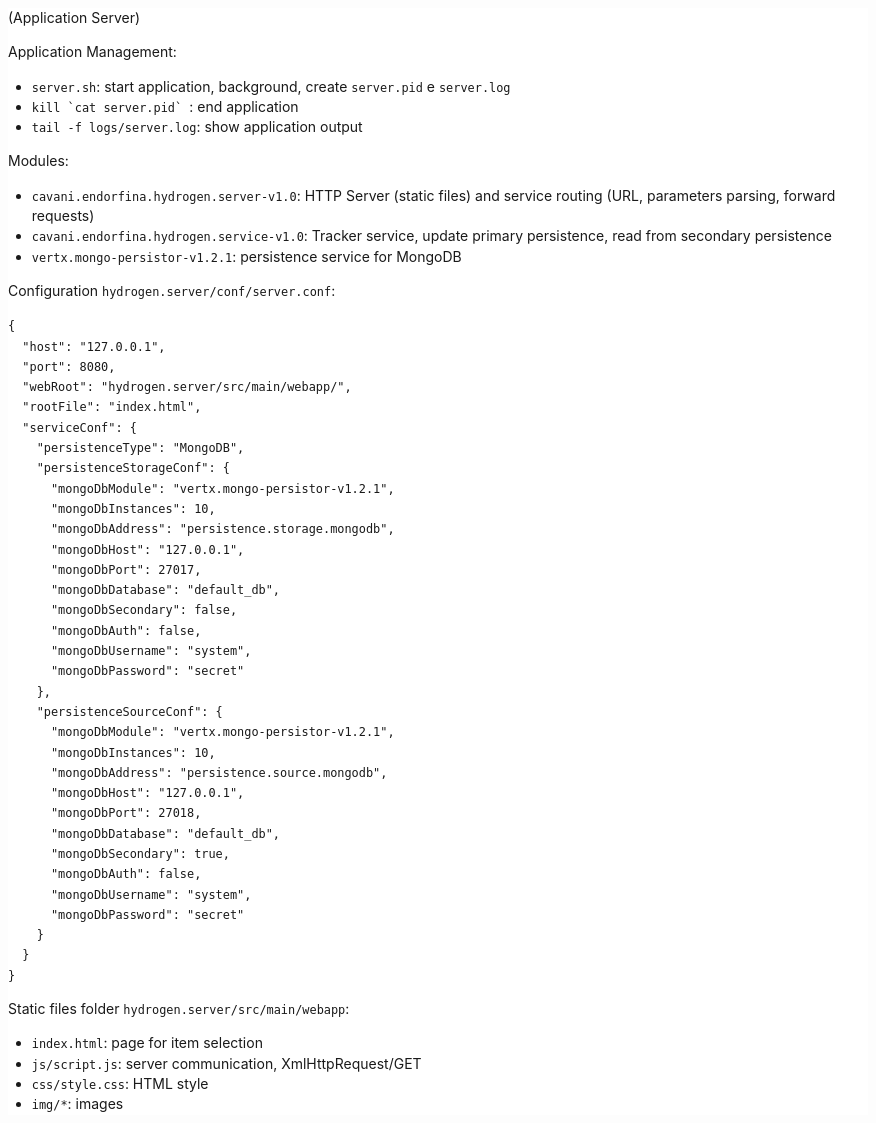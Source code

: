 (Application Server)

Application Management:

* `server.sh`: start application, background, create `server.pid` e `server.log`
* ``kill `cat server.pid` ``: end application
* `tail -f logs/server.log`: show application output

Modules:

* `cavani.endorfina.hydrogen.server-v1.0`: HTTP Server (static files) and service routing (URL, parameters parsing, forward requests)
* `cavani.endorfina.hydrogen.service-v1.0`: Tracker service, update primary persistence, read from secondary persistence
* `vertx.mongo-persistor-v1.2.1`: persistence service for MongoDB

Configuration `hydrogen.server/conf/server.conf`:

	{
	  "host": "127.0.0.1",
	  "port": 8080,
	  "webRoot": "hydrogen.server/src/main/webapp/",
	  "rootFile": "index.html",
	  "serviceConf": {
	    "persistenceType": "MongoDB",
	    "persistenceStorageConf": {
	      "mongoDbModule": "vertx.mongo-persistor-v1.2.1",
	      "mongoDbInstances": 10,
	      "mongoDbAddress": "persistence.storage.mongodb",
	      "mongoDbHost": "127.0.0.1",
	      "mongoDbPort": 27017,
	      "mongoDbDatabase": "default_db",
	      "mongoDbSecondary": false,
	      "mongoDbAuth": false,
	      "mongoDbUsername": "system",
	      "mongoDbPassword": "secret"
	    },
	    "persistenceSourceConf": {
	      "mongoDbModule": "vertx.mongo-persistor-v1.2.1",
	      "mongoDbInstances": 10,
	      "mongoDbAddress": "persistence.source.mongodb",
	      "mongoDbHost": "127.0.0.1",
	      "mongoDbPort": 27018,
	      "mongoDbDatabase": "default_db",
	      "mongoDbSecondary": true,
	      "mongoDbAuth": false,
	      "mongoDbUsername": "system",
	      "mongoDbPassword": "secret"
	    }
	  }
	}

Static files folder `hydrogen.server/src/main/webapp`:

* `index.html`: page for item selection
* `js/script.js`: server communication, XmlHttpRequest/GET
* `css/style.css`: HTML style
* `img/*`: images
